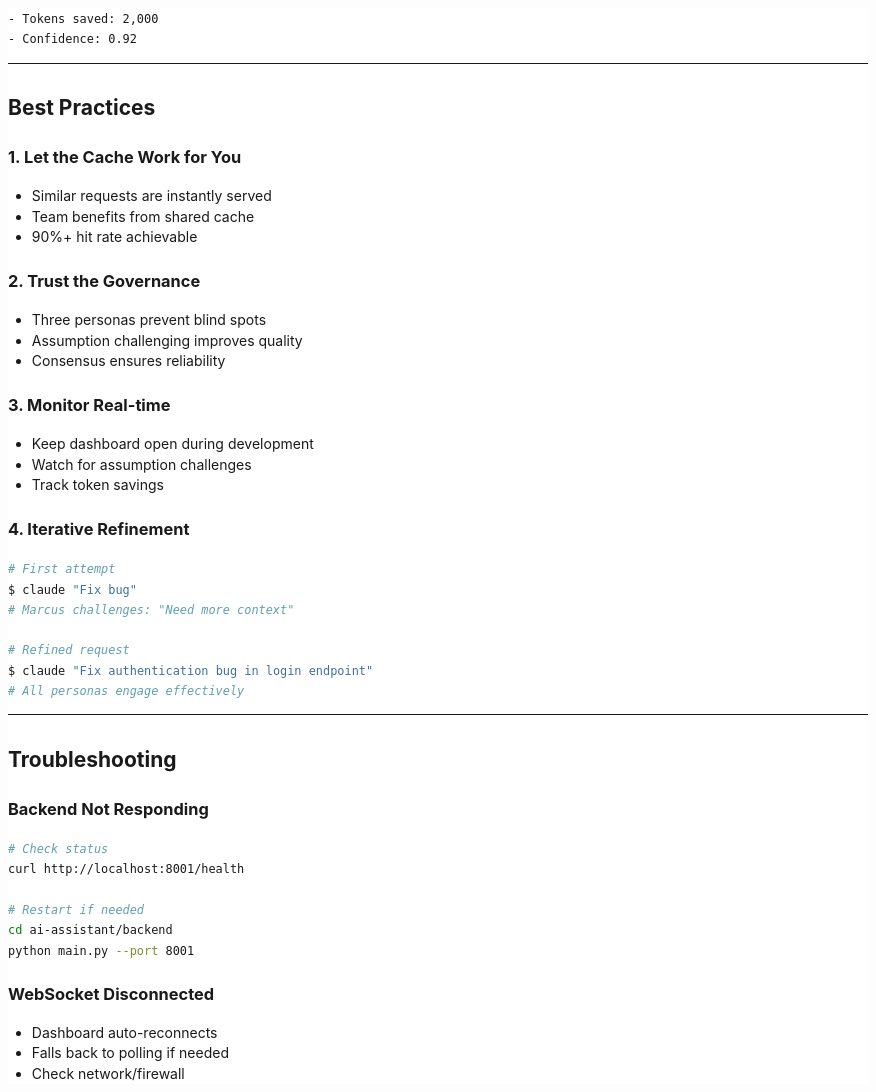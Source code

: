 ```bash
- Tokens saved: 2,000
- Confidence: 0.92
```

---

## Best Practices

### 1. Let the Cache Work for You
- Similar requests are instantly served
- Team benefits from shared cache
- 90%+ hit rate achievable

### 2. Trust the Governance
- Three personas prevent blind spots
- Assumption challenging improves quality
- Consensus ensures reliability

### 3. Monitor Real-time
- Keep dashboard open during development
- Watch for assumption challenges
- Track token savings

### 4. Iterative Refinement
```bash
# First attempt
$ claude "Fix bug"
# Marcus challenges: "Need more context"

# Refined request
$ claude "Fix authentication bug in login endpoint"
# All personas engage effectively
```

---

## Troubleshooting

### Backend Not Responding
```bash
# Check status
curl http://localhost:8001/health

# Restart if needed
cd ai-assistant/backend
python main.py --port 8001
```

### WebSocket Disconnected
- Dashboard auto-reconnects
- Falls back to polling if needed
- Check network/firewall
